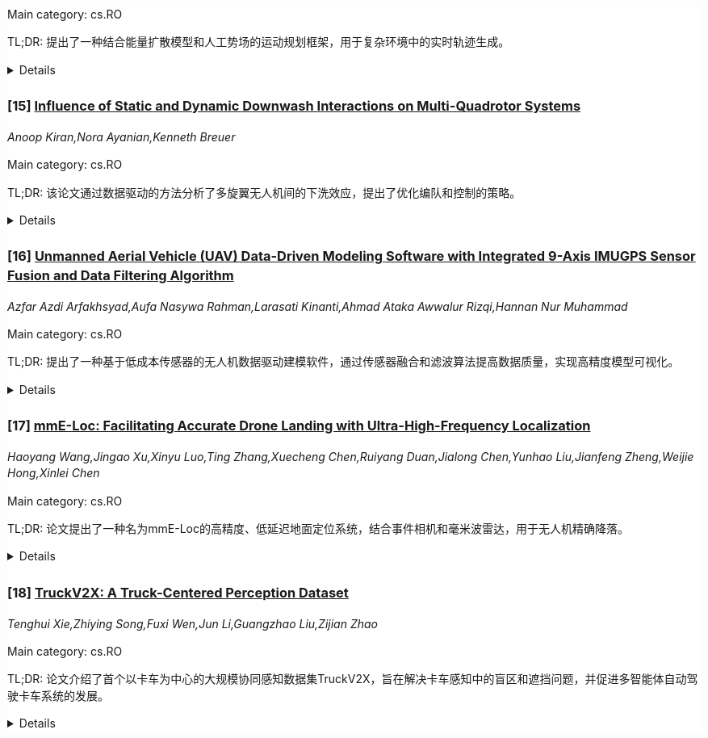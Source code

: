 Main category: cs.RO

TL;DR: 提出了一种结合能量扩散模型和人工势场的运动规划框架，用于复杂环境中的实时轨迹生成。


<details><summary>Details</summary></details>


### [15] [Influence of Static and Dynamic Downwash Interactions on Multi-Quadrotor Systems](https://arxiv.org/abs/2507.09463)
*Anoop Kiran,Nora Ayanian,Kenneth Breuer*

Main category: cs.RO

TL;DR: 该论文通过数据驱动的方法分析了多旋翼无人机间的下洗效应，提出了优化编队和控制的策略。


<details><summary>Details</summary></details>


### [16] [Unmanned Aerial Vehicle (UAV) Data-Driven Modeling Software with Integrated 9-Axis IMUGPS Sensor Fusion and Data Filtering Algorithm](https://arxiv.org/abs/2507.09464)
*Azfar Azdi Arfakhsyad,Aufa Nasywa Rahman,Larasati Kinanti,Ahmad Ataka Awwalur Rizqi,Hannan Nur Muhammad*

Main category: cs.RO

TL;DR: 提出了一种基于低成本传感器的无人机数据驱动建模软件，通过传感器融合和滤波算法提高数据质量，实现高精度模型可视化。


<details><summary>Details</summary></details>


### [17] [mmE-Loc: Facilitating Accurate Drone Landing with Ultra-High-Frequency Localization](https://arxiv.org/abs/2507.09469)
*Haoyang Wang,Jingao Xu,Xinyu Luo,Ting Zhang,Xuecheng Chen,Ruiyang Duan,Jialong Chen,Yunhao Liu,Jianfeng Zheng,Weijie Hong,Xinlei Chen*

Main category: cs.RO

TL;DR: 论文提出了一种名为mmE-Loc的高精度、低延迟地面定位系统，结合事件相机和毫米波雷达，用于无人机精确降落。


<details><summary>Details</summary></details>


### [18] [TruckV2X: A Truck-Centered Perception Dataset](https://arxiv.org/abs/2507.09505)
*Tenghui Xie,Zhiying Song,Fuxi Wen,Jun Li,Guangzhao Liu,Zijian Zhao*

Main category: cs.RO

TL;DR: 论文介绍了首个以卡车为中心的大规模协同感知数据集TruckV2X，旨在解决卡车感知中的盲区和遮挡问题，并促进多智能体自动驾驶卡车系统的发展。


<details><summary>Details</summary></details>

